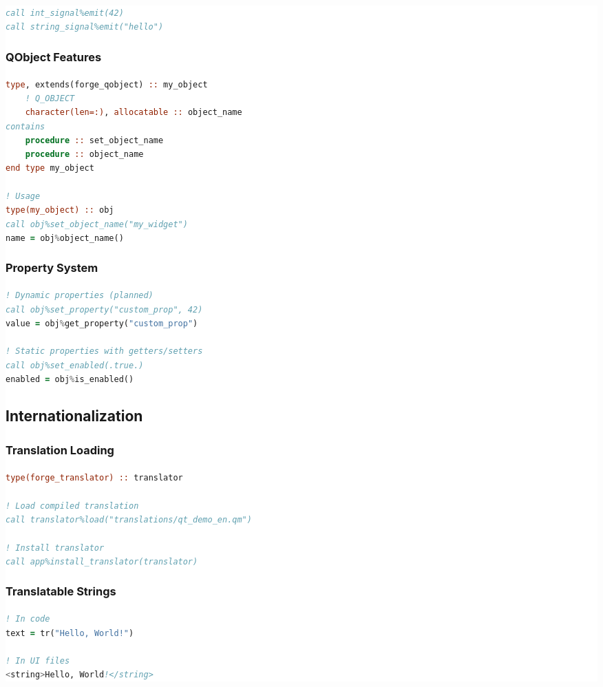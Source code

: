 ```fortran
call int_signal%emit(42)
call string_signal%emit("hello")
```

### QObject Features

```fortran
type, extends(forge_qobject) :: my_object
    ! Q_OBJECT
    character(len=:), allocatable :: object_name
contains
    procedure :: set_object_name
    procedure :: object_name
end type my_object

! Usage
type(my_object) :: obj
call obj%set_object_name("my_widget")
name = obj%object_name()
```

### Property System

```fortran
! Dynamic properties (planned)
call obj%set_property("custom_prop", 42)
value = obj%get_property("custom_prop")

! Static properties with getters/setters
call obj%set_enabled(.true.)
enabled = obj%is_enabled()
```

## Internationalization

### Translation Loading

```fortran
type(forge_translator) :: translator

! Load compiled translation
call translator%load("translations/qt_demo_en.qm")

! Install translator
call app%install_translator(translator)
```

### Translatable Strings

```fortran
! In code
text = tr("Hello, World!")

! In UI files
<string>Hello, World!</string>
```
